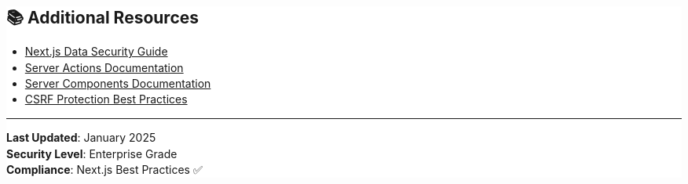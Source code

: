 ## **📚 Additional Resources**

- [Next.js Data Security Guide](https://nextjs.org/docs/app/guides/data-security)
- [Server Actions Documentation](https://nextjs.org/docs/app/building-your-application/data-fetching/server-actions)
- [Server Components Documentation](https://nextjs.org/docs/app/building-your-application/rendering/server-components)
- [CSRF Protection Best Practices](https://owasp.org/www-community/attacks/csrf)

---

**Last Updated**: January 2025  
**Security Level**: Enterprise Grade  
**Compliance**: Next.js Best Practices ✅
